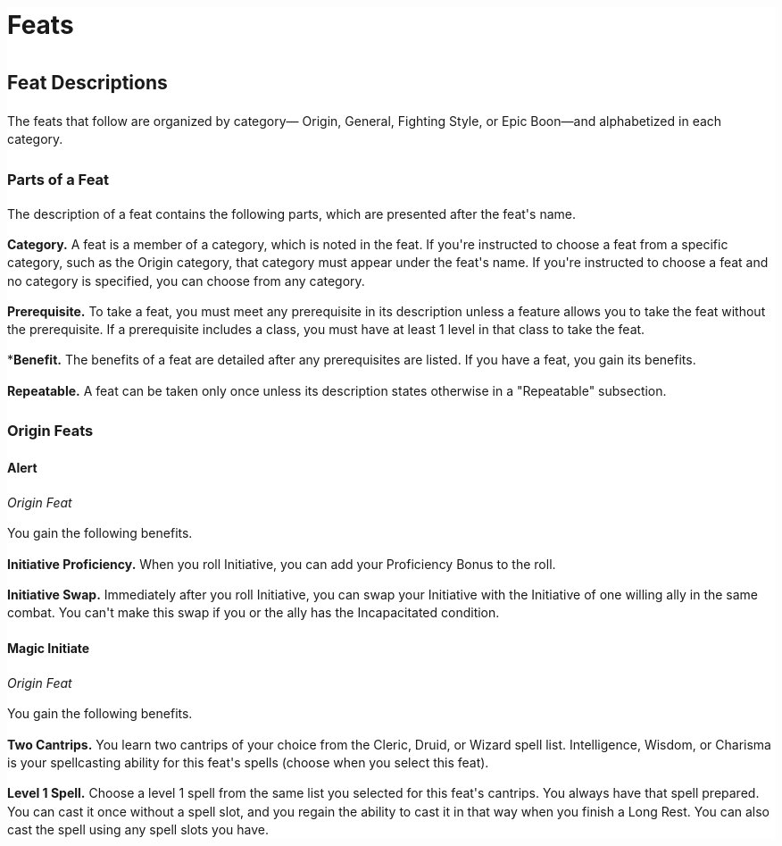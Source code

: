 # Feats

## Feat Descriptions

The feats that follow are organized by category— Origin, General, Fighting Style, or Epic Boon—and alphabetized in each category.

### Parts of a Feat

The description of a feat contains the following parts, which are presented after the feat's name.

**Category.** A feat is a member of a category, which is noted in the feat. If you're instructed to choose a feat from a specific category, such as the Origin category, that category must appear under the feat's name. If you're instructed to choose a feat and no category is specified, you can choose from any category.

**Prerequisite.** To take a feat, you must meet any prerequisite in its description unless a feature allows you to take the feat without the prerequisite. If a prerequisite includes a class, you must have at least 1 level in that class to take the feat.

***Benefit.** The benefits of a feat are detailed after any prerequisites are listed. If you have a feat, you gain its benefits.

**Repeatable.** A feat can be taken only once unless its description states otherwise in a "Repeatable" subsection.

### Origin Feats

#### Alert

*Origin Feat*

You gain the following benefits.

**Initiative Proficiency.** When you roll Initiative, you can add your Proficiency Bonus to the roll.

**Initiative Swap.** Immediately after you roll Initiative, you can swap your Initiative with the Initiative of one willing ally in the same combat. You can't make this swap if you or the ally has the Incapacitated condition.

#### Magic Initiate

*Origin Feat*

You gain the following benefits.

**Two Cantrips.** You learn two cantrips of your choice from the Cleric, Druid, or Wizard spell list. Intelligence, Wisdom, or Charisma is your spellcasting ability for this feat's spells (choose when you select this feat).

**Level 1 Spell.** Choose a level 1 spell from the same list you selected for this feat's cantrips. You always have that spell prepared. You can cast it once without a spell slot, and you regain the ability to cast it in that way when you finish a Long Rest. You can also cast the spell using any spell slots you have.
